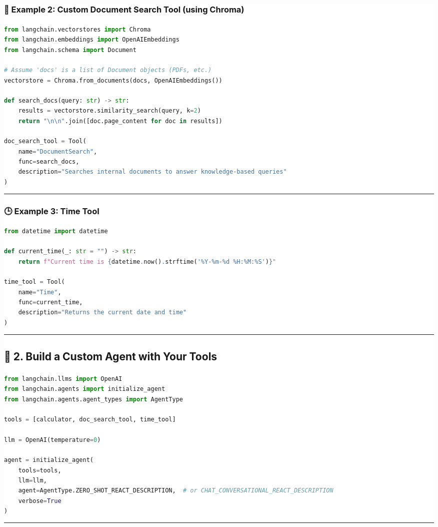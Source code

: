 ### 📄 Example 2: Custom Document Search Tool (using Chroma)

```python
from langchain.vectorstores import Chroma
from langchain.embeddings import OpenAIEmbeddings
from langchain.schema import Document

# Assume 'docs' is a list of Document objects (PDFs, etc.)
vectorstore = Chroma.from_documents(docs, OpenAIEmbeddings())

def search_docs(query: str) -> str:
    results = vectorstore.similarity_search(query, k=2)
    return "\n\n".join([doc.page_content for doc in results])

doc_search_tool = Tool(
    name="DocumentSearch",
    func=search_docs,
    description="Searches internal documents to answer knowledge-based queries"
)
```

---

### 🕒 Example 3: Time Tool

```python
from datetime import datetime

def current_time(_: str = "") -> str:
    return f"Current time is {datetime.now().strftime('%Y-%m-%d %H:%M:%S')}"

time_tool = Tool(
    name="Time",
    func=current_time,
    description="Returns the current date and time"
)
```

---

## 🤖 2. Build a Custom Agent with Your Tools

```python
from langchain.llms import OpenAI
from langchain.agents import initialize_agent
from langchain.agents.agent_types import AgentType

tools = [calculator, doc_search_tool, time_tool]

llm = OpenAI(temperature=0)

agent = initialize_agent(
    tools=tools,
    llm=llm,
    agent=AgentType.ZERO_SHOT_REACT_DESCRIPTION,  # or CHAT_CONVERSATIONAL_REACT_DESCRIPTION
    verbose=True
)
```

---